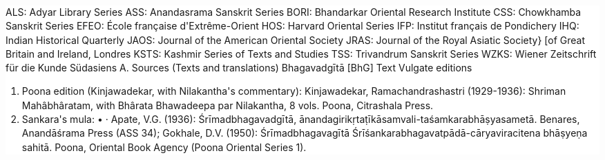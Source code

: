ALS: Adyar Library Series 
ASS: Anandasrama Sanskrit Series 
BORI: Bhandarkar Oriental Research Institute 
CSS: Chowkhamba Sanskrit Series 
EFEO: École française d'Extrême-Orient 
HOS: Harvard Oriental Series 
IFP: Institut français de Pondichery 
IHQ: Indian Historical Quarterly 
JAOS: Journal of the American Oriental Society 
JRAS: Journal of the Royal Asiatic Society} [of Great Britain and Ireland, Londres KSTS: Kashmir Series of Texts and Studies 
TSS: Trivandrum Sanskrit Series 
WZKS: Wiener Zeitschrift für die Kunde Südasiens 
A. Sources (Texts and translations) 
Bhagavadgītā [BhG] 
Text 
Vulgate editions 
1. Poona edition (Kinjawadekar, with Nilakantha's commentary): Kinjawadekar, Ramachandrashastri (1929-1936): Shriman Mahâbhâratam, with Bhârata Bhawadeepa par Nilakantha, 8 vols. Poona, Citrashala Press. 
2. Sankara's mula: 
• 
· 
Apate, V.G. (1936): Śrīmadbhagavadgītā, ānandagirikṛtaṭīkāsamvali-taśamkarabhāṣyasametā. Benares, 
Anandāśrama Press (ASS 34); 
Gokhale, D.V. (1950): Śrīmadbhagavagītā Śrīśankarabhagavatpādā-cāryaviracitena bhāṣyeṇa sahitā. 
Poona, Oriental Book Agency (Poona Oriental Series 1). 
